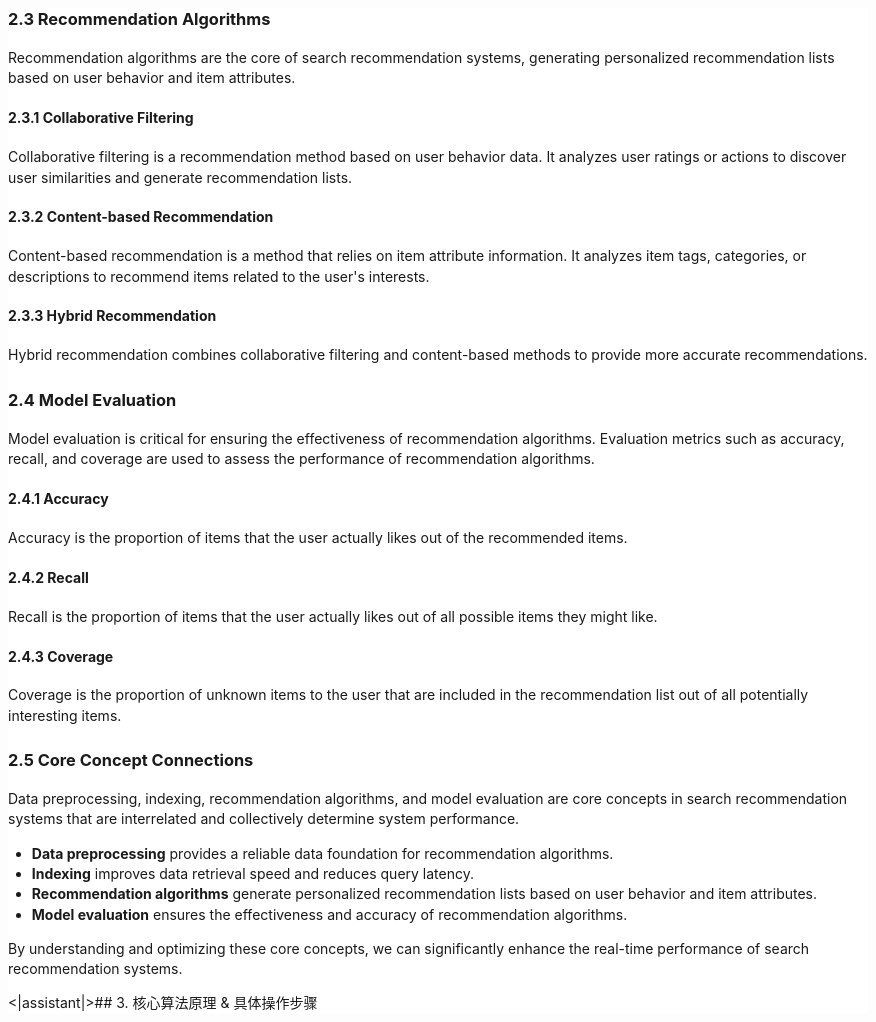 ### 2.3 Recommendation Algorithms

Recommendation algorithms are the core of search recommendation systems, generating personalized recommendation lists based on user behavior and item attributes.

#### 2.3.1 Collaborative Filtering

Collaborative filtering is a recommendation method based on user behavior data. It analyzes user ratings or actions to discover user similarities and generate recommendation lists.

#### 2.3.2 Content-based Recommendation

Content-based recommendation is a method that relies on item attribute information. It analyzes item tags, categories, or descriptions to recommend items related to the user's interests.

#### 2.3.3 Hybrid Recommendation

Hybrid recommendation combines collaborative filtering and content-based methods to provide more accurate recommendations.

### 2.4 Model Evaluation

Model evaluation is critical for ensuring the effectiveness of recommendation algorithms. Evaluation metrics such as accuracy, recall, and coverage are used to assess the performance of recommendation algorithms.

#### 2.4.1 Accuracy

Accuracy is the proportion of items that the user actually likes out of the recommended items.

#### 2.4.2 Recall

Recall is the proportion of items that the user actually likes out of all possible items they might like.

#### 2.4.3 Coverage

Coverage is the proportion of unknown items to the user that are included in the recommendation list out of all potentially interesting items.

### 2.5 Core Concept Connections

Data preprocessing, indexing, recommendation algorithms, and model evaluation are core concepts in search recommendation systems that are interrelated and collectively determine system performance.

- **Data preprocessing** provides a reliable data foundation for recommendation algorithms.
- **Indexing** improves data retrieval speed and reduces query latency.
- **Recommendation algorithms** generate personalized recommendation lists based on user behavior and item attributes.
- **Model evaluation** ensures the effectiveness and accuracy of recommendation algorithms.

By understanding and optimizing these core concepts, we can significantly enhance the real-time performance of search recommendation systems.

<|assistant|>## 3. 核心算法原理 & 具体操作步骤

